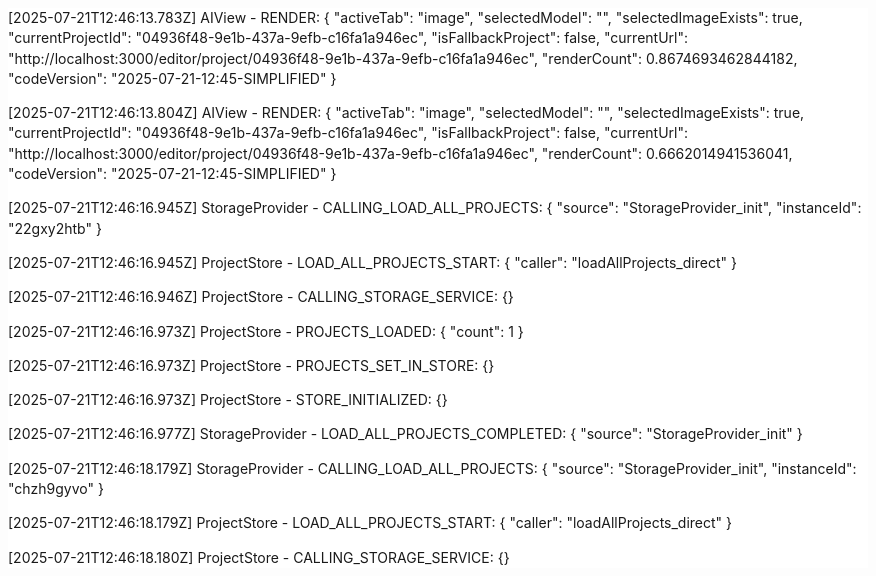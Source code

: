 [2025-07-21T12:46:13.783Z] AIView - RENDER: {
  "activeTab": "image",
  "selectedModel": "",
  "selectedImageExists": true,
  "currentProjectId": "04936f48-9e1b-437a-9efb-c16fa1a946ec",
  "isFallbackProject": false,
  "currentUrl": "http://localhost:3000/editor/project/04936f48-9e1b-437a-9efb-c16fa1a946ec",
  "renderCount": 0.8674693462844182,
  "codeVersion": "2025-07-21-12:45-SIMPLIFIED"
}

[2025-07-21T12:46:13.804Z] AIView - RENDER: {
  "activeTab": "image",
  "selectedModel": "",
  "selectedImageExists": true,
  "currentProjectId": "04936f48-9e1b-437a-9efb-c16fa1a946ec",
  "isFallbackProject": false,
  "currentUrl": "http://localhost:3000/editor/project/04936f48-9e1b-437a-9efb-c16fa1a946ec",
  "renderCount": 0.6662014941536041,
  "codeVersion": "2025-07-21-12:45-SIMPLIFIED"
}

[2025-07-21T12:46:16.945Z] StorageProvider - CALLING_LOAD_ALL_PROJECTS: {
  "source": "StorageProvider_init",
  "instanceId": "22gxy2htb"
}

[2025-07-21T12:46:16.945Z] ProjectStore - LOAD_ALL_PROJECTS_START: {
  "caller": "loadAllProjects_direct"
}

[2025-07-21T12:46:16.946Z] ProjectStore - CALLING_STORAGE_SERVICE: {}

[2025-07-21T12:46:16.973Z] ProjectStore - PROJECTS_LOADED: {
  "count": 1
}

[2025-07-21T12:46:16.973Z] ProjectStore - PROJECTS_SET_IN_STORE: {}

[2025-07-21T12:46:16.973Z] ProjectStore - STORE_INITIALIZED: {}

[2025-07-21T12:46:16.977Z] StorageProvider - LOAD_ALL_PROJECTS_COMPLETED: {
  "source": "StorageProvider_init"
}

[2025-07-21T12:46:18.179Z] StorageProvider - CALLING_LOAD_ALL_PROJECTS: {
  "source": "StorageProvider_init",
  "instanceId": "chzh9gyvo"
}

[2025-07-21T12:46:18.179Z] ProjectStore - LOAD_ALL_PROJECTS_START: {
  "caller": "loadAllProjects_direct"
}

[2025-07-21T12:46:18.180Z] ProjectStore - CALLING_STORAGE_SERVICE: {}
